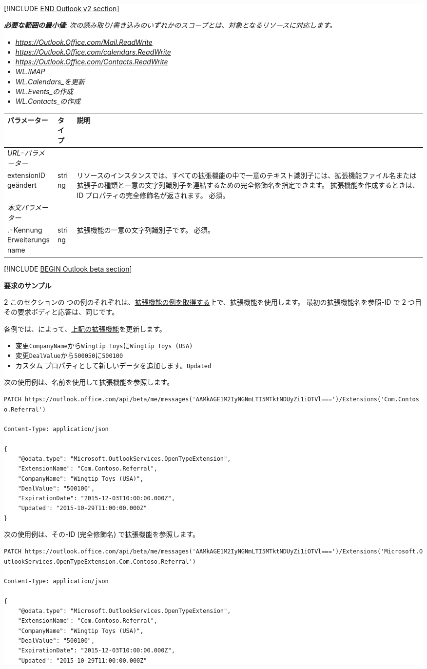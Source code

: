 [!INCLUDE [END Outlook v2 section](../includes/controls/outlookrestapiv2section.html)]




_**必要な範囲の最小値**: 次の読み取り/書き込みのいずれかのスコープとは、対象となるリソースに対応します。_
- _https://Outlook.Office.com/Mail.ReadWrite_
- _https://Outlook.Office.com/calendars.ReadWrite_
- _https://Outlook.Office.com/Contacts.ReadWrite_
- _WL.IMAP_
- _WL.Calendars\_を更新_
- _WL.Events\_の作成_
- _WL.Contacts\_の作成_


|**パラメーター**|**タイプ**|**説明**|
|:-----|:-----|:-----|
|_URL-パラメーター_|
|extensionID geändert|string|リソースのインスタンスでは、すべての拡張機能の中で一意のテキスト識別子には、拡張機能ファイル名または拡張子の種類と一意の文字列識別子を連結するための完全修飾名を指定できます。 拡張機能を作成するときは、ID プロパティの完全修飾名が返されます。 必須。 |
|_本文パラメーター_|
|.-Kennung Erweiterungsname|string|拡張機能の一意の文字列識別子です。 必須。|




[!INCLUDE [BEGIN Outlook beta section](../includes/controls/outlookrestapibetasection.html)]

**要求のサンプル**

2 このセクションの つの例のそれぞれは、[拡張機能の例を取得する](#GetExtensionExample)上で、拡張機能を使用します。 最初の拡張機能名を参照-ID で 2 つ目その要求ボディと応答は、同じです。

各例では、によって、[上記の拡張機能](#GetExtensionExample)を更新します。
- 変更`CompanyName`から`Wingtip Toys`に`Wingtip Toys (USA)`
- 変更`DealValue`から`500050`に`500100`
- カスタム プロパティとして新しいデータを追加します。`Updated`

次の使用例は、名前を使用して拡張機能を参照します。
```
PATCH https://outlook.office.com/api/beta/me/messages('AAMkAGE1M2IyNGNmLTI5MTktNDUyZi1iOTVl===')/Extensions('Com.Contoso.Referral')

Content-Type: application/json

{
    "@odata.type": "Microsoft.OutlookServices.OpenTypeExtension",
    "ExtensionName": "Com.Contoso.Referral",
    "CompanyName": "Wingtip Toys (USA)",
    "DealValue": "500100",
    "ExpirationDate": "2015-12-03T10:00:00.000Z",
    "Updated": "2015-10-29T11:00:00.000Z"
} 
```


次の使用例は、その-ID (完全修飾名) で拡張機能を参照します。
```
PATCH https://outlook.office.com/api/beta/me/messages('AAMkAGE1M2IyNGNmLTI5MTktNDUyZi1iOTVl===')/Extensions('Microsoft.OutlookServices.OpenTypeExtension.Com.Contoso.Referral')

Content-Type: application/json

{
    "@odata.type": "Microsoft.OutlookServices.OpenTypeExtension",
    "ExtensionName": "Com.Contoso.Referral",
    "CompanyName": "Wingtip Toys (USA)",
    "DealValue": "500100",
    "ExpirationDate": "2015-12-03T10:00:00.000Z",
    "Updated": "2015-10-29T11:00:00.000Z"
```